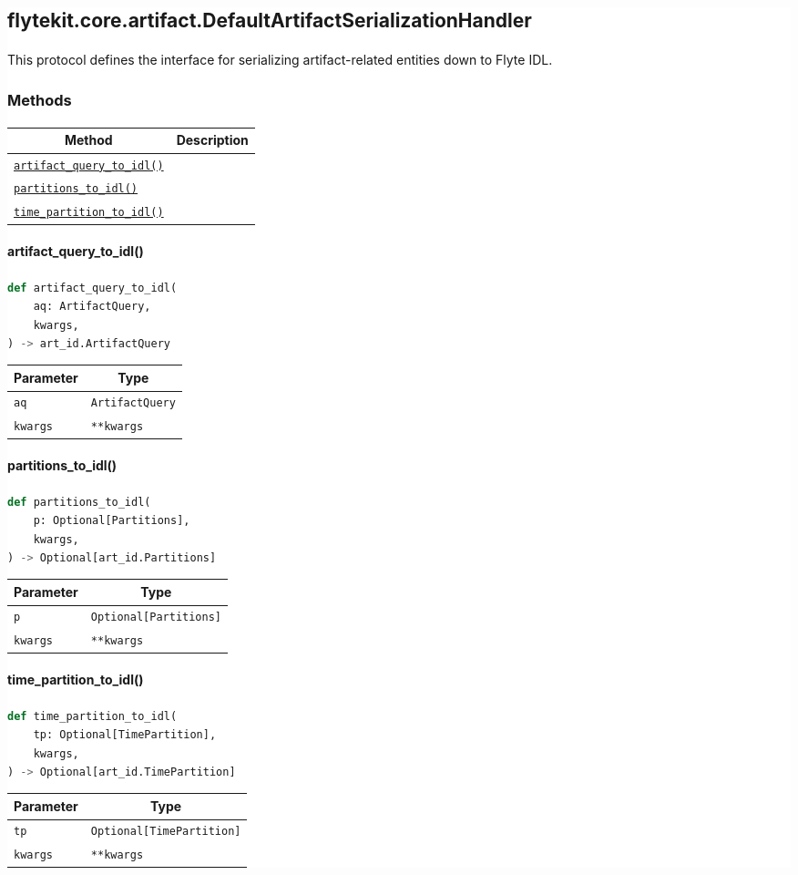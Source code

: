 ## flytekit.core.artifact.DefaultArtifactSerializationHandler

This protocol defines the interface for serializing artifact-related entities down to Flyte IDL.


### Methods

| Method | Description |
|-|-|
| [`artifact_query_to_idl()`](#artifact_query_to_idl) |  |
| [`partitions_to_idl()`](#partitions_to_idl) |  |
| [`time_partition_to_idl()`](#time_partition_to_idl) |  |


#### artifact_query_to_idl()

```python
def artifact_query_to_idl(
    aq: ArtifactQuery,
    kwargs,
) -> art_id.ArtifactQuery
```
| Parameter | Type |
|-|-|
| `aq` | `ArtifactQuery` |
| `kwargs` | ``**kwargs`` |

#### partitions_to_idl()

```python
def partitions_to_idl(
    p: Optional[Partitions],
    kwargs,
) -> Optional[art_id.Partitions]
```
| Parameter | Type |
|-|-|
| `p` | `Optional[Partitions]` |
| `kwargs` | ``**kwargs`` |

#### time_partition_to_idl()

```python
def time_partition_to_idl(
    tp: Optional[TimePartition],
    kwargs,
) -> Optional[art_id.TimePartition]
```
| Parameter | Type |
|-|-|
| `tp` | `Optional[TimePartition]` |
| `kwargs` | ``**kwargs`` |

